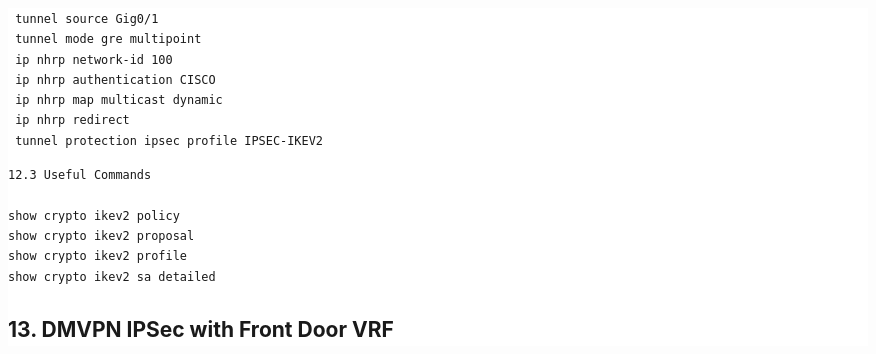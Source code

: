 ```
 tunnel source Gig0/1
 tunnel mode gre multipoint
 ip nhrp network-id 100
 ip nhrp authentication CISCO
 ip nhrp map multicast dynamic
 ip nhrp redirect
 tunnel protection ipsec profile IPSEC-IKEV2
```

```
12.3 Useful Commands

show crypto ikev2 policy
show crypto ikev2 proposal
show crypto ikev2 profile
show crypto ikev2 sa detailed

```

## 13. DMVPN IPSec with Front Door VRF